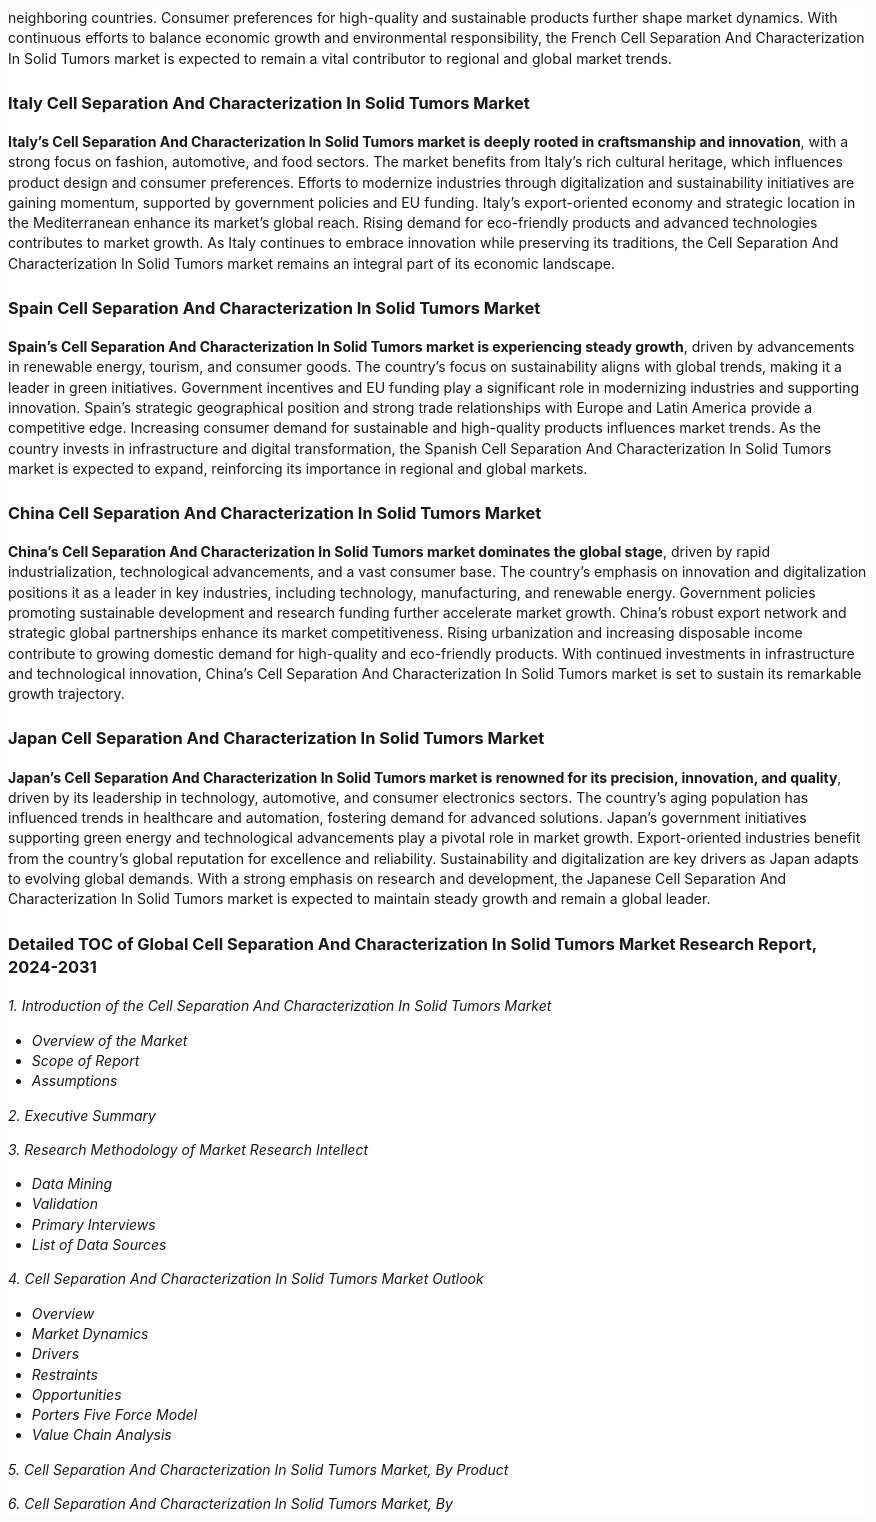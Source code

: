 neighboring countries. Consumer preferences for high-quality and sustainable products further shape market dynamics. With continuous efforts to balance economic growth and environmental responsibility, the French Cell Separation And Characterization In Solid Tumors market is expected to remain a vital contributor to regional and global market trends.</p><h3><strong>Italy Cell Separation And Characterization In Solid Tumors Market</strong></h3><p><strong>Italy&rsquo;s Cell Separation And Characterization In Solid Tumors market is deeply rooted in craftsmanship and innovation</strong>, with a strong focus on fashion, automotive, and food sectors. The market benefits from Italy&rsquo;s rich cultural heritage, which influences product design and consumer preferences. Efforts to modernize industries through digitalization and sustainability initiatives are gaining momentum, supported by government policies and EU funding. Italy&rsquo;s export-oriented economy and strategic location in the Mediterranean enhance its market&rsquo;s global reach. Rising demand for eco-friendly products and advanced technologies contributes to market growth. As Italy continues to embrace innovation while preserving its traditions, the Cell Separation And Characterization In Solid Tumors market remains an integral part of its economic landscape.</p><h3><strong>Spain Cell Separation And Characterization In Solid Tumors Market</strong></h3><p><strong>Spain&rsquo;s Cell Separation And Characterization In Solid Tumors market is experiencing steady growth</strong>, driven by advancements in renewable energy, tourism, and consumer goods. The country&rsquo;s focus on sustainability aligns with global trends, making it a leader in green initiatives. Government incentives and EU funding play a significant role in modernizing industries and supporting innovation. Spain&rsquo;s strategic geographical position and strong trade relationships with Europe and Latin America provide a competitive edge. Increasing consumer demand for sustainable and high-quality products influences market trends. As the country invests in infrastructure and digital transformation, the Spanish Cell Separation And Characterization In Solid Tumors market is expected to expand, reinforcing its importance in regional and global markets.</p><h3><strong>China Cell Separation And Characterization In Solid Tumors Market</strong></h3><p><strong>China&rsquo;s Cell Separation And Characterization In Solid Tumors market dominates the global stage</strong>, driven by rapid industrialization, technological advancements, and a vast consumer base. The country&rsquo;s emphasis on innovation and digitalization positions it as a leader in key industries, including technology, manufacturing, and renewable energy. Government policies promoting sustainable development and research funding further accelerate market growth. China&rsquo;s robust export network and strategic global partnerships enhance its market competitiveness. Rising urbanization and increasing disposable income contribute to growing domestic demand for high-quality and eco-friendly products. With continued investments in infrastructure and technological innovation, China&rsquo;s Cell Separation And Characterization In Solid Tumors market is set to sustain its remarkable growth trajectory.</p><h3><strong>Japan Cell Separation And Characterization In Solid Tumors Market</strong></h3><p><strong>Japan&rsquo;s Cell Separation And Characterization In Solid Tumors market is renowned for its precision, innovation, and quality</strong>, driven by its leadership in technology, automotive, and consumer electronics sectors. The country&rsquo;s aging population has influenced trends in healthcare and automation, fostering demand for advanced solutions. Japan&rsquo;s government initiatives supporting green energy and technological advancements play a pivotal role in market growth. Export-oriented industries benefit from the country&rsquo;s global reputation for excellence and reliability. Sustainability and digitalization are key drivers as Japan adapts to evolving global demands. With a strong emphasis on research and development, the Japanese Cell Separation And Characterization In Solid Tumors market is expected to maintain steady growth and remain a global leader.</p><h3><span class="">Detailed TOC of Global Cell Separation And Characterization In Solid Tumors Market Research Report, 2024-2031</span></h3><p><em><span class="font-[700]">1. Introduction of the Cell Separation And Characterization In Solid Tumors Market</span></em></p><ul><li><em><span class="">Overview of the Market</span></em></li><li><em><span class="">Scope of Report</span></em></li><li><em><span class="">Assumptions</span></em></li></ul><p><em><span class="font-[700]">2. Executive Summary</span></em></p><p><em><span class="font-[700]">3. Research Methodology of Market Research Intellect</span></em></p><ul><li><em><span class="">Data Mining</span></em></li><li><em><span class="">Validation</span></em></li><li><em><span class="">Primary Interviews</span></em></li><li><em><span class="">List of Data Sources</span></em></li></ul><p><em><span class="font-[700]">4. Cell Separation And Characterization In Solid Tumors Market Outlook</span></em></p><ul><li><em><span class="">Overview</span></em></li><li><em><span class="">Market Dynamics</span></em></li><li><em><span class="">Drivers</span></em></li><li><em><span class="">Restraints</span></em></li><li><em><span class="">Opportunities</span></em></li><li><em><span class="">Porters Five Force Model</span></em></li><li><em><span class="">Value Chain Analysis</span></em></li></ul><p><em><span class="font-[700]">5. Cell Separation And Characterization In Solid Tumors Market, By Product</span></em></p><p><em><span class="font-[700]">6. Cell Separation And Characterization In Solid Tumors Market, By